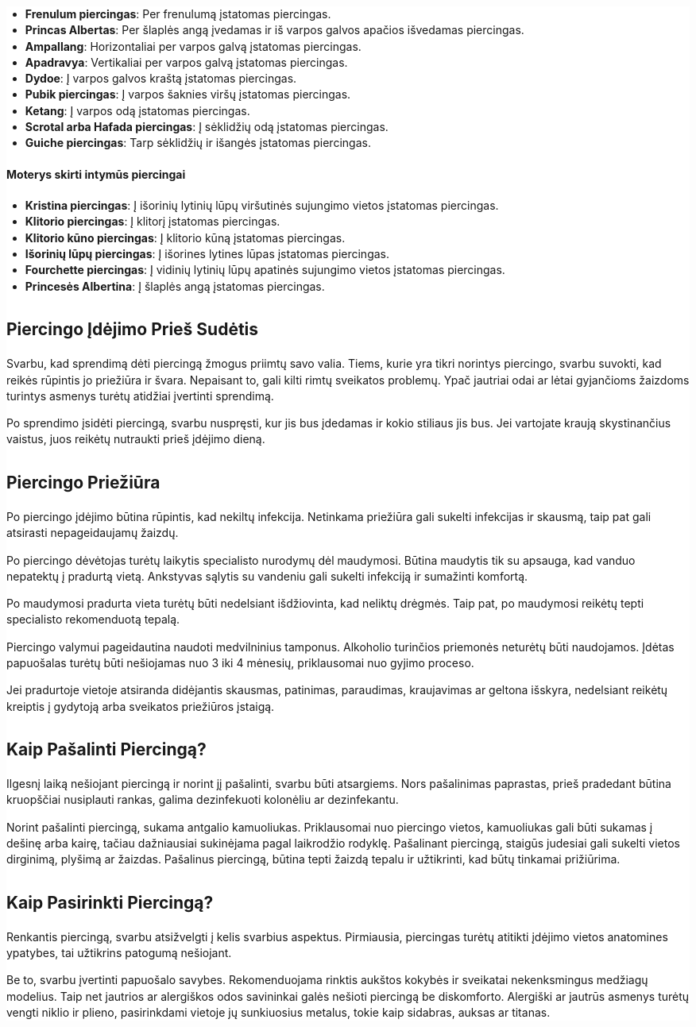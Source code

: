 <ul>
<li><strong>Frenulum piercingas</strong>: Per frenulumą įstatomas piercingas.</li>
<li><strong>Princas Albertas</strong>: Per &scaron;laplės angą įvedamas ir i&scaron; varpos galvos apačios i&scaron;vedamas piercingas.</li>
<li><strong>Ampallang</strong>: Horizontaliai per varpos galvą įstatomas piercingas.</li>
<li><strong>Apadravya</strong>: Vertikaliai per varpos galvą įstatomas piercingas.</li>
<li><strong>Dydoe</strong>: Į varpos galvos kra&scaron;tą įstatomas piercingas.</li>
<li><strong>Pubik piercingas</strong>: Į varpos &scaron;aknies vir&scaron;ų įstatomas piercingas.</li>
<li><strong>Ketang</strong>: Į varpos odą įstatomas piercingas.</li>
<li><strong>Scrotal arba Hafada piercingas</strong>: Į sėklidžių odą įstatomas piercingas.</li>
<li><strong>Guiche piercingas</strong>: Tarp sėklidžių ir i&scaron;angės įstatomas piercingas.</li>
</ul>
<h4><strong>Moterys skirti intymūs piercingai</strong></h4>
<ul>
<li><strong>Kristina piercingas</strong>: Į i&scaron;orinių lytinių lūpų vir&scaron;utinės sujungimo vietos įstatomas piercingas.</li>
<li><strong>Klitorio piercingas</strong>: Į klitorį įstatomas piercingas.</li>
<li><strong>Klitorio kūno piercingas</strong>: Į klitorio kūną įstatomas piercingas.</li>
<li><strong>I&scaron;orinių lūpų piercingas</strong>: Į i&scaron;orines lytines lūpas įstatomas piercingas.</li>
<li><strong>Fourchette piercingas</strong>: Į vidinių lytinių lūpų apatinės sujungimo vietos įstatomas piercingas.</li>
<li><strong>Princesės Albertina</strong>: Į &scaron;laplės angą įstatomas piercingas.</li>
</ul>
<h2>Piercingo Įdėjimo Prie&scaron; Sudėtis</h2>
<p>Svarbu, kad sprendimą dėti piercingą žmogus priimtų savo valia. Tiems, kurie yra tikri norintys piercingo, svarbu suvokti, kad reikės rūpintis jo priežiūra ir &scaron;vara. Nepaisant to, gali kilti rimtų sveikatos problemų. Ypač jautriai odai ar lėtai gyjančioms žaizdoms turintys asmenys turėtų atidžiai įvertinti sprendimą.</p>
<p>Po sprendimo įsidėti piercingą, svarbu nuspręsti, kur jis bus įdedamas ir kokio stiliaus jis bus. Jei vartojate kraują skystinančius vaistus, juos reikėtų nutraukti prie&scaron; įdėjimo dieną.</p>
<h2>Piercingo Priežiūra</h2>
<p>Po piercingo įdėjimo būtina rūpintis, kad nekiltų infekcija. Netinkama priežiūra gali sukelti infekcijas ir skausmą, taip pat gali atsirasti nepageidaujamų žaizdų.</p>
<p>Po piercingo dėvėtojas turėtų laikytis specialisto nurodymų dėl maudymosi. Būtina maudytis tik su apsauga, kad vanduo nepatektų į pradurtą vietą. Ankstyvas sąlytis su vandeniu gali sukelti infekciją ir sumažinti komfortą.</p>
<p>Po maudymosi pradurta vieta turėtų būti nedelsiant i&scaron;džiovinta, kad neliktų drėgmės. Taip pat, po maudymosi reikėtų tepti specialisto rekomenduotą tepalą.</p>
<p>Piercingo valymui pageidautina naudoti medvilninius tamponus. Alkoholio turinčios priemonės neturėtų būti naudojamos. Įdėtas papuo&scaron;alas turėtų būti ne&scaron;iojamas nuo 3 iki 4 mėnesių, priklausomai nuo gyjimo proceso.</p>
<p>Jei pradurtoje vietoje atsiranda didėjantis skausmas, patinimas, paraudimas, kraujavimas ar geltona i&scaron;skyra, nedelsiant reikėtų kreiptis į gydytoją arba sveikatos priežiūros įstaigą.</p>
<h2>Kaip Pa&scaron;alinti Piercingą?</h2>
<p>Ilgesnį laiką ne&scaron;iojant piercingą ir norint jį pa&scaron;alinti, svarbu būti atsargiems. Nors pa&scaron;alinimas paprastas, prie&scaron; pradedant būtina kruop&scaron;čiai nusiplauti rankas, galima dezinfekuoti kolonėliu ar dezinfekantu.</p>
<p>Norint pa&scaron;alinti piercingą, sukama antgalio kamuoliukas. Priklausomai nuo piercingo vietos, kamuoliukas gali būti sukamas į de&scaron;inę arba kairę, tačiau dažniausiai sukinėjama pagal laikrodžio rodyklę. Pa&scaron;alinant piercingą, staigūs judesiai gali sukelti vietos dirginimą, ply&scaron;imą ar žaizdas. Pa&scaron;alinus piercingą, būtina tepti žaizdą tepalu ir užtikrinti, kad būtų tinkamai prižiūrima.</p>
<h2>Kaip Pasirinkti Piercingą?</h2>
<p>Renkantis piercingą, svarbu atsižvelgti į kelis svarbius aspektus. Pirmiausia, piercingas turėtų atitikti įdėjimo vietos anatomines ypatybes, tai užtikrins patogumą ne&scaron;iojant.</p>
<p>Be to, svarbu įvertinti papuo&scaron;alo savybes. Rekomenduojama rinktis auk&scaron;tos kokybės ir sveikatai nekenksmingus medžiagų modelius. Taip net jautrios ar alergi&scaron;kos odos savininkai galės ne&scaron;ioti piercingą be diskomforto. Alergi&scaron;ki ar jautrūs asmenys turėtų vengti niklio ir plieno, pasirinkdami vietoje jų sunkiuosius metalus, tokie kaip sidabras, auksas ar titanas.</p>

